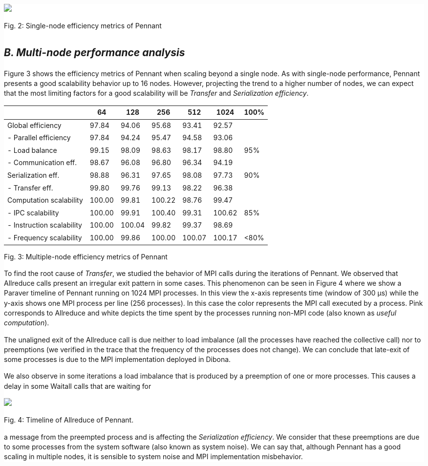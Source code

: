 ![](_page_3_Figure_1.png)

Fig. 2: Single-node efficiency metrics of Pennant

## *B. Multi-node performance analysis*

Figure 3 shows the efficiency metrics of Pennant when scaling beyond a single node. As with single-node performance, Pennant presents a good scalability behavior up to 16 nodes. However, projecting the trend to a higher number of nodes, we can expect that the most limiting factors for a good scalability will be *Transfer* and *Serialization efficiency*.

|  | 64 | 128 | 256 | 512 | 1024 | 100% |
| --- | --- | --- | --- | --- | --- | --- |
| Global efficiency | 97.84 | 94.06 | 95.68 | 93.41 | 92.57 |  |
| - Parallel efficiency | 97.84 | 94.24 | 95.47 | 94.58 | 93.06 |  |
| - Load balance | 99.15 | 98.09 | 98.63 | 98.17 | 98.80 | 95% |
| - Communication eff. | 98.67 | 96.08 | 96.80 | 96.34 | 94.19 |  |
| Serialization eff. | 98.88 | 96.31 | 97.65 | 98.08 | 97.73 | 90% |
| - Transfer eff. | 99.80 | 99.76 | 99.13 | 98.22 | 96.38 |  |
| Computation scalability | 100.00 | 99.81 | 100.22 | 98.76 | 99.47 |  |
| - IPC scalability | 100.00 | 99.91 | 100.40 | 99.31 | 100.62 | 85% |
| - Instruction scalability | 100.00 | 100.04 | 99.82 | 99.37 | 98.69 |  |
| - Frequency scalability | 100.00 | 99.86 | 100.00 | 100.07 | 100.17 | <80% |

Fig. 3: Multiple-node efficiency metrics of Pennant

To find the root cause of *Transfer*, we studied the behavior of MPI calls during the iterations of Pennant. We observed that Allreduce calls present an irregular exit pattern in some cases. This phenomenon can be seen in Figure 4 where we show a Paraver timeline of Pennant running on 1024 MPI processes. In this view the x-axis represents time (window of 300 μs) while the y-axis shows one MPI process per line (256 processes). In this case the color represents the MPI call executed by a process. Pink corresponds to Allreduce and white depicts the time spent by the processes running non-MPI code (also known as *useful computation*).

The unaligned exit of the Allreduce call is due neither to load imbalance (all the processes have reached the collective call) nor to preemptions (we verified in the trace that the frequency of the processes does not change). We can conclude that late-exit of some processes is due to the MPI implementation deployed in Dibona.

We also observe in some iterations a load imbalance that is produced by a preemption of one or more processes. This causes a delay in some Waitall calls that are waiting for

![](_page_3_Figure_10.png)

Fig. 4: Timeline of Allreduce of Pennant.

a message from the preempted process and is affecting the *Serialization efficiency*. We consider that these preemptions are due to some processes from the system software (also known as system noise). We can say that, although Pennant has a good scaling in multiple nodes, it is sensible to system noise and MPI implementation misbehavior.
